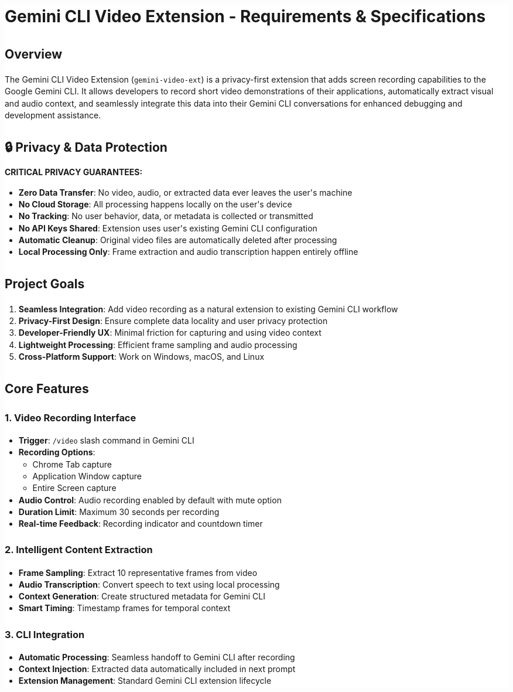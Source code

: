 # Gemini CLI Video Extension - Requirements & Specifications

## Overview

The Gemini CLI Video Extension (`gemini-video-ext`) is a privacy-first extension that adds screen recording capabilities to the Google Gemini CLI. It allows developers to record short video demonstrations of their applications, automatically extract visual and audio context, and seamlessly integrate this data into their Gemini CLI conversations for enhanced debugging and development assistance.

## 🔒 Privacy & Data Protection

**CRITICAL PRIVACY GUARANTEES:**
- **Zero Data Transfer**: No video, audio, or extracted data ever leaves the user's machine
- **No Cloud Storage**: All processing happens locally on the user's device
- **No Tracking**: No user behavior, data, or metadata is collected or transmitted
- **No API Keys Shared**: Extension uses user's existing Gemini CLI configuration
- **Automatic Cleanup**: Original video files are automatically deleted after processing
- **Local Processing Only**: Frame extraction and audio transcription happen entirely offline

## Project Goals

1. **Seamless Integration**: Add video recording as a natural extension to existing Gemini CLI workflow
2. **Privacy-First Design**: Ensure complete data locality and user privacy protection
3. **Developer-Friendly UX**: Minimal friction for capturing and using video context
4. **Lightweight Processing**: Efficient frame sampling and audio processing
5. **Cross-Platform Support**: Work on Windows, macOS, and Linux

## Core Features

### 1. Video Recording Interface
- **Trigger**: `/video` slash command in Gemini CLI
- **Recording Options**: 
  - Chrome Tab capture
  - Application Window capture  
  - Entire Screen capture
- **Audio Control**: Audio recording enabled by default with mute option
- **Duration Limit**: Maximum 30 seconds per recording
- **Real-time Feedback**: Recording indicator and countdown timer

### 2. Intelligent Content Extraction
- **Frame Sampling**: Extract 10 representative frames from video
- **Audio Transcription**: Convert speech to text using local processing
- **Context Generation**: Create structured metadata for Gemini CLI
- **Smart Timing**: Timestamp frames for temporal context

### 3. CLI Integration
- **Automatic Processing**: Seamless handoff to Gemini CLI after recording
- **Context Injection**: Extracted data automatically included in next prompt
- **Extension Management**: Standard Gemini CLI extension lifecycle
